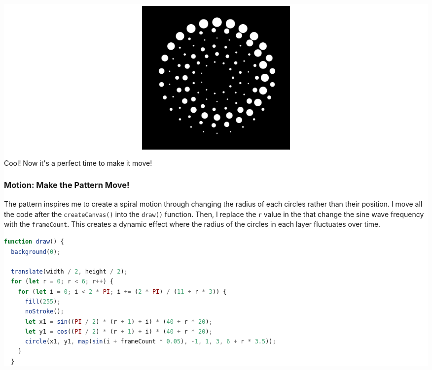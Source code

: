 <img align = "center" src="assets/mid-1.6.png" width="300" height="300" style="display: block;
  margin-left: auto;
  margin-right: auto;">

Cool! Now it's a perfect time to make it move!

### Motion: Make the Pattern Move!

The pattern inspires me to create a spiral motion through changing the radius of each circles rather than their position.
I move all the code after the `createCanvas()` into the `draw()` function.
Then, I replace the `r` value in the that change the sine wave frequency with the `frameCount`. This creates a dynamic effect where the radius of the circles in each layer fluctuates over time.

```JavaScript
function draw() {
  background(0);

  translate(width / 2, height / 2);
  for (let r = 0; r < 6; r++) {
    for (let i = 0; i < 2 * PI; i += (2 * PI) / (11 + r * 3)) {
      fill(255);
      noStroke();
      let x1 = sin((PI / 2) * (r + 1) + i) * (40 + r * 20);
      let y1 = cos((PI / 2) * (r + 1) + i) * (40 + r * 20);
      circle(x1, y1, map(sin(i + frameCount * 0.05), -1, 1, 3, 6 + r * 3.5));
    }
  }
```